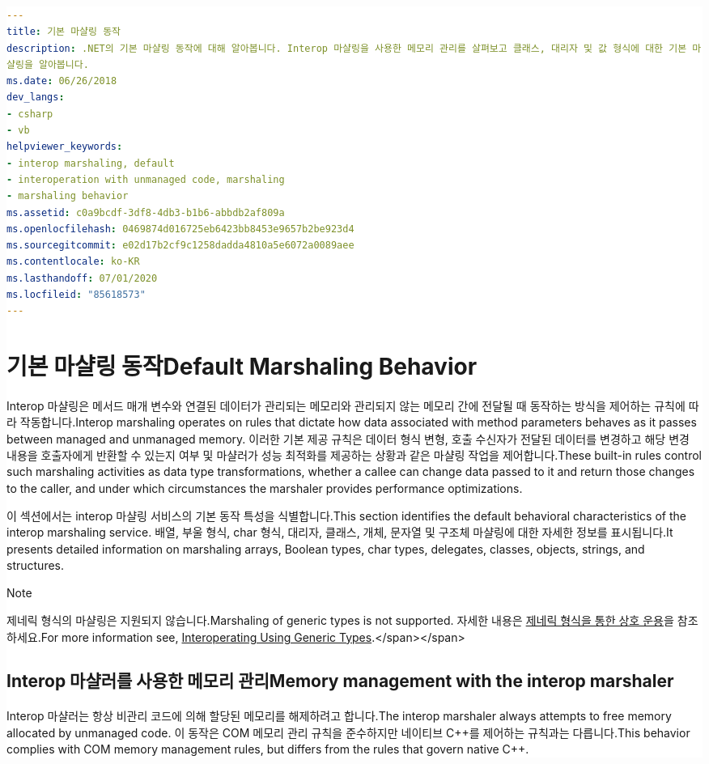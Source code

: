 ```yaml
---
title: 기본 마샬링 동작
description: .NET의 기본 마샬링 동작에 대해 알아봅니다. Interop 마샬링을 사용한 메모리 관리를 살펴보고 클래스, 대리자 및 값 형식에 대한 기본 마샬링을 알아봅니다.
ms.date: 06/26/2018
dev_langs:
- csharp
- vb
helpviewer_keywords:
- interop marshaling, default
- interoperation with unmanaged code, marshaling
- marshaling behavior
ms.assetid: c0a9bcdf-3df8-4db3-b1b6-abbdb2af809a
ms.openlocfilehash: 0469874d016725eb6423bb8453e9657b2be923d4
ms.sourcegitcommit: e02d17b2cf9c1258dadda4810a5e6072a0089aee
ms.contentlocale: ko-KR
ms.lasthandoff: 07/01/2020
ms.locfileid: "85618573"
---
```

# <a name="default-marshaling-behavior"></a><span data-ttu-id="f4092-104">기본 마샬링 동작</span><span class="sxs-lookup"><span data-stu-id="f4092-104">Default Marshaling Behavior</span></span>
<span data-ttu-id="f4092-105">Interop 마샬링은 메서드 매개 변수와 연결된 데이터가 관리되는 메모리와 관리되지 않는 메모리 간에 전달될 때 동작하는 방식을 제어하는 규칙에 따라 작동합니다.</span><span class="sxs-lookup"><span data-stu-id="f4092-105">Interop marshaling operates on rules that dictate how data associated with method parameters behaves as it passes between managed and unmanaged memory.</span></span> <span data-ttu-id="f4092-106">이러한 기본 제공 규칙은 데이터 형식 변형, 호출 수신자가 전달된 데이터를 변경하고 해당 변경 내용을 호출자에게 반환할 수 있는지 여부 및 마샬러가 성능 최적화를 제공하는 상황과 같은 마샬링 작업을 제어합니다.</span><span class="sxs-lookup"><span data-stu-id="f4092-106">These built-in rules control such marshaling activities as data type transformations, whether a callee can change data passed to it and return those changes to the caller, and under which circumstances the marshaler provides performance optimizations.</span></span>  
  
 <span data-ttu-id="f4092-107">이 섹션에서는 interop 마샬링 서비스의 기본 동작 특성을 식별합니다.</span><span class="sxs-lookup"><span data-stu-id="f4092-107">This section identifies the default behavioral characteristics of the interop marshaling service.</span></span> <span data-ttu-id="f4092-108">배열, 부울 형식, char 형식, 대리자, 클래스, 개체, 문자열 및 구조체 마샬링에 대한 자세한 정보를 표시됩니다.</span><span class="sxs-lookup"><span data-stu-id="f4092-108">It presents detailed information on marshaling arrays, Boolean types, char types, delegates, classes, objects, strings, and structures.</span></span>  
  
> [!NOTE]
> <span data-ttu-id="f4092-109">제네릭 형식의 마샬링은 지원되지 않습니다.</span><span class="sxs-lookup"><span data-stu-id="f4092-109">Marshaling of generic types is not supported.</span></span> <span data-ttu-id="f4092-110">자세한 내용은 [제네릭 형식을 통한 상호 운용](https://docs.microsoft.com/previous-versions/dotnet/netframework-4.0/ms229590(v=vs.100))을 참조하세요.</span><span class="sxs-lookup"><span data-stu-id="f4092-110">For more information see, [Interoperating Using Generic Types](https://docs.microsoft.com/previous-versions/dotnet/netframework-4.0/ms229590(v=vs.100)).</span></span>  
  
## <a name="memory-management-with-the-interop-marshaler"></a><span data-ttu-id="f4092-111">Interop 마샬러를 사용한 메모리 관리</span><span class="sxs-lookup"><span data-stu-id="f4092-111">Memory management with the interop marshaler</span></span>  
 <span data-ttu-id="f4092-112">Interop 마샬러는 항상 비관리 코드에 의해 할당된 메모리를 해제하려고 합니다.</span><span class="sxs-lookup"><span data-stu-id="f4092-112">The interop marshaler always attempts to free memory allocated by unmanaged code.</span></span> <span data-ttu-id="f4092-113">이 동작은 COM 메모리 관리 규칙을 준수하지만 네이티브 C++를 제어하는 규칙과는 다릅니다.</span><span class="sxs-lookup"><span data-stu-id="f4092-113">This behavior complies with COM memory management rules, but differs from the rules that govern native C++.</span></span>  
  